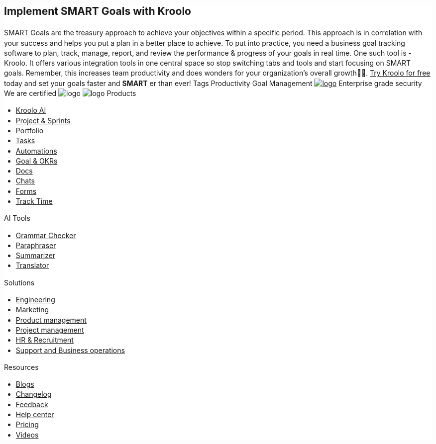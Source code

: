 ## Implement SMART Goals with Kroolo 
SMART Goals are the treasury approach to achieve your objectives within a specific period. This approach is in correlation with your success and helps you put a plan in a better place to achieve.
To put into practice, you need a business goal tracking software to plan, track, manage, report, and review the performance & progress of your goals in real time.
One such tool is - Kroolo. It offers various integration tools in one central space so stop switching tabs and tools and start focusing on SMART goals. Remember, this increases team productivity and does wonders for your organization’s overall growth👨‍⚖️.
[Try Kroolo for free](https://app.kroolo.com/signup) today and set your goals faster and **SMART** er than ever!
Tags
Productivity
Goal Management
[![logo](https://kroolo.com/_next/image?url=https%3A%2F%2Fkroolo-corp-live.vercel.app%2F_next%2Fstatic%2Fmedia%2Flogo.068deb1b.webp&w=3840&q=100)](https://kroolo.com/)
Enterprise grade security
We are certified
![logo](https://kroolo.com/_next/image?url=https%3A%2F%2Fkroolo-corp-live.vercel.app%2F_next%2Fstatic%2Fmedia%2FAicpaLogo.2ce146a5.png&w=128&q=100)
![logo](https://kroolo.com/_next/image?url=https%3A%2F%2Fkroolo-corp-live.vercel.app%2F_next%2Fstatic%2Fmedia%2FISOlogo.7d3713bf.png&w=128&q=100)
Products
  * [Kroolo AI](https://kroolo.com/features/ai)
  * [Project & Sprints](https://kroolo.com/features/projects)
  * [Portfolio](https://kroolo.com/features/portfolio)
  * [Tasks](https://kroolo.com/features/tasks)
  * [Automations](https://kroolo.com/features/automations)
  * [Goal & OKRs](https://kroolo.com/features/goals)
  * [Docs](https://kroolo.com/features/docs)
  * [Chats](https://kroolo.com/features/chats)
  * [Forms](https://kroolo.com/features/forms)
  * [Track Time](https://kroolo.com/features/track-time)


AI Tools
  * [Grammar Checker](https://kroolo.com/ai-tools/grammar-checker)
  * [Paraphraser](https://kroolo.com/ai-tools/paraphraser)
  * [Summarizer](https://kroolo.com/ai-tools/summarizer)
  * [Translator](https://kroolo.com/ai-tools/translator)


Solutions
  * [Engineering](https://kroolo.com/solutions/engineering)
  * [Marketing](https://kroolo.com/solutions/marketing)
  * [Product management](https://kroolo.com/solutions/product-management)
  * [Project management](https://kroolo.com/solutions/project-management)
  * [HR & Recruitment](https://kroolo.com/solutions/hr-recruitment)
  * [Support and Business operations](https://kroolo.com/solutions/business-operations)


Resources
  * [Blogs](https://kroolo.com/blog)
  * [Changelog](https://kroolo.featurebase.app/changelog)
  * [Feedback](https://kroolo.featurebase.app)
  * [Help center](https://help.kroolo.com/)
  * [Pricing](https://kroolo.com/pricing)
  * [Videos](https://kroolo.com/videos)
